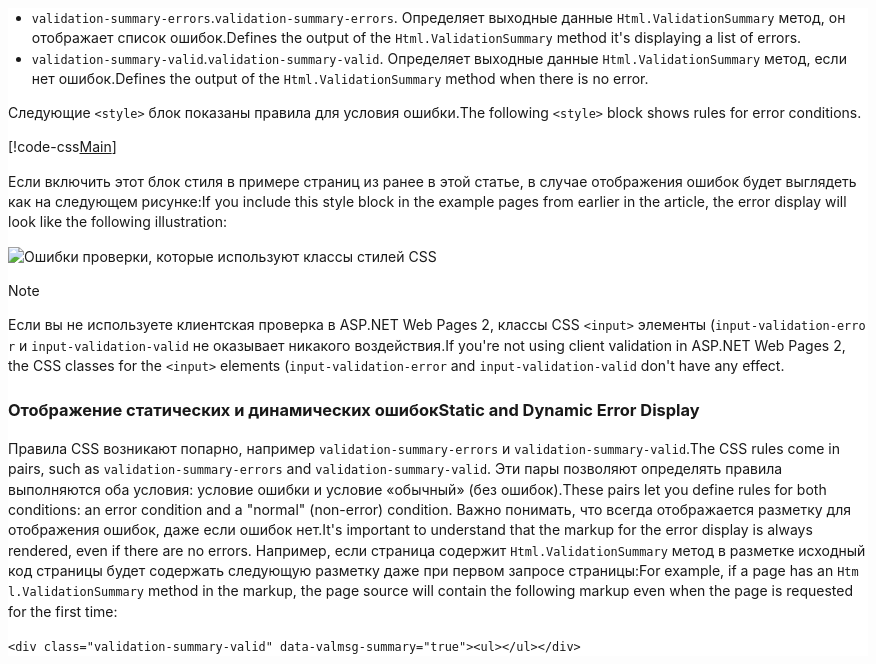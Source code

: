 - <span data-ttu-id="5b7cb-191">`validation-summary-errors`.</span><span class="sxs-lookup"><span data-stu-id="5b7cb-191">`validation-summary-errors`.</span></span> <span data-ttu-id="5b7cb-192">Определяет выходные данные `Html.ValidationSummary` метод, он отображает список ошибок.</span><span class="sxs-lookup"><span data-stu-id="5b7cb-192">Defines the output of the `Html.ValidationSummary` method it's displaying a list of errors.</span></span>
- <span data-ttu-id="5b7cb-193">`validation-summary-valid`.</span><span class="sxs-lookup"><span data-stu-id="5b7cb-193">`validation-summary-valid`.</span></span> <span data-ttu-id="5b7cb-194">Определяет выходные данные `Html.ValidationSummary` метод, если нет ошибок.</span><span class="sxs-lookup"><span data-stu-id="5b7cb-194">Defines the output of the `Html.ValidationSummary` method when there is no error.</span></span>

<span data-ttu-id="5b7cb-195">Следующие `<style>` блок показаны правила для условия ошибки.</span><span class="sxs-lookup"><span data-stu-id="5b7cb-195">The following `<style>` block shows rules for error conditions.</span></span>

[!code-css[Main](validating-user-input-in-aspnet-web-pages-sites/samples/sample5.css)]

<span data-ttu-id="5b7cb-196">Если включить этот блок стиля в примере страниц из ранее в этой статье, в случае отображения ошибок будет выглядеть как на следующем рисунке:</span><span class="sxs-lookup"><span data-stu-id="5b7cb-196">If you include this style block in the example pages from earlier in the article, the error display will look like the following illustration:</span></span>

![Ошибки проверки, которые используют классы стилей CSS](validating-user-input-in-aspnet-web-pages-sites/_static/image3.png)

> [!NOTE]
> <span data-ttu-id="5b7cb-198">Если вы не используете клиентская проверка в ASP.NET Web Pages 2, классы CSS `<input>` элементы (`input-validation-error` и `input-validation-valid` не оказывает никакого воздействия.</span><span class="sxs-lookup"><span data-stu-id="5b7cb-198">If you're not using client validation in ASP.NET Web Pages 2, the CSS classes for the `<input>` elements (`input-validation-error` and `input-validation-valid` don't have any effect.</span></span>


### <a name="static-and-dynamic-error-display"></a><span data-ttu-id="5b7cb-199">Отображение статических и динамических ошибок</span><span class="sxs-lookup"><span data-stu-id="5b7cb-199">Static and Dynamic Error Display</span></span>

<span data-ttu-id="5b7cb-200">Правила CSS возникают попарно, например `validation-summary-errors` и `validation-summary-valid`.</span><span class="sxs-lookup"><span data-stu-id="5b7cb-200">The CSS rules come in pairs, such as `validation-summary-errors` and `validation-summary-valid`.</span></span> <span data-ttu-id="5b7cb-201">Эти пары позволяют определять правила выполняются оба условия: условие ошибки и условие «обычный» (без ошибок).</span><span class="sxs-lookup"><span data-stu-id="5b7cb-201">These pairs let you define rules for both conditions: an error condition and a "normal" (non-error) condition.</span></span> <span data-ttu-id="5b7cb-202">Важно понимать, что всегда отображается разметку для отображения ошибок, даже если ошибок нет.</span><span class="sxs-lookup"><span data-stu-id="5b7cb-202">It's important to understand that the markup for the error display is always rendered, even if there are no errors.</span></span> <span data-ttu-id="5b7cb-203">Например, если страница содержит `Html.ValidationSummary` метод в разметке исходный код страницы будет содержать следующую разметку даже при первом запросе страницы:</span><span class="sxs-lookup"><span data-stu-id="5b7cb-203">For example, if a page has an `Html.ValidationSummary` method in the markup, the page source will contain the following markup even when the page is requested for the first time:</span></span>

`<div class="validation-summary-valid" data-valmsg-summary="true"><ul></ul></div>`
